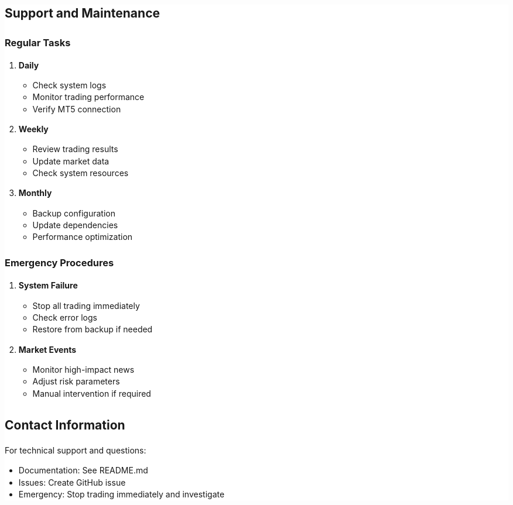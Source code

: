 ## Support and Maintenance

### Regular Tasks

1. **Daily**
   - Check system logs
   - Monitor trading performance
   - Verify MT5 connection

2. **Weekly**
   - Review trading results
   - Update market data
   - Check system resources

3. **Monthly**
   - Backup configuration
   - Update dependencies
   - Performance optimization

### Emergency Procedures

1. **System Failure**
   - Stop all trading immediately
   - Check error logs
   - Restore from backup if needed

2. **Market Events**
   - Monitor high-impact news
   - Adjust risk parameters
   - Manual intervention if required

## Contact Information

For technical support and questions:
- Documentation: See README.md
- Issues: Create GitHub issue
- Emergency: Stop trading immediately and investigate